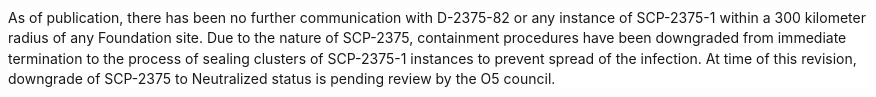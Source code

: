 As of publication, there has been no further communication with D-2375-82 or any instance of SCP-2375-1 within a 300 kilometer radius of any Foundation site. Due to the nature of SCP-2375, containment procedures have been downgraded from immediate termination to the process of sealing clusters of SCP-2375-1 instances to prevent spread of the infection. At time of this revision, downgrade of SCP-2375 to Neutralized status is pending review by the O5 council.